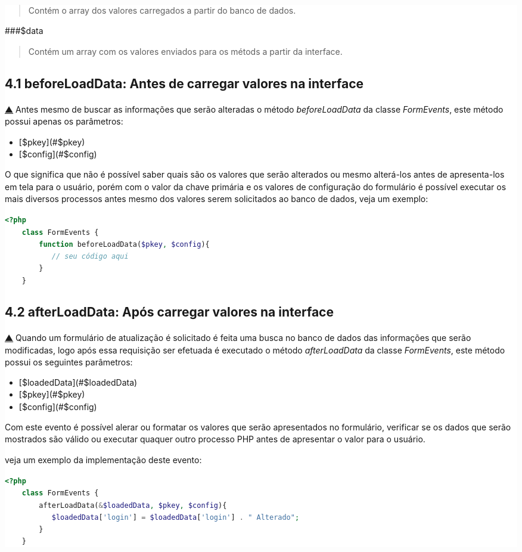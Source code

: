 > Contém o array dos valores carregados a partir do banco de dados.
	
<a name="$data"></a>
###$data 

> Contém um array com os valores enviados para os métods a partir da interface.

4.1 beforeLoadData: Antes de carregar valores na interface                      <a name="event-beforeLoadData"></a>
----------------------------------------------------------

[▲](#events) Antes mesmo de buscar as informações que serão alteradas o método 
*beforeLoadData* da classe *FormEvents*, este método possui apenas os parâmetros:

- [$pkey](#$pkey)
- [$config](#$config)

O que significa que não é possível saber quais são os valores que serão alterados 
ou mesmo alterá-los antes de apresenta-los em tela para o usuário, porém com o valor 
da chave primária e os valores de configuração do formulário é possível executar 
os mais diversos processos antes mesmo dos valores serem solicitados ao banco de 
dados, veja um exemplo:

```php
<?php
    class FormEvents {
        function beforeLoadData($pkey, $config){
           // seu código aqui
        }
    }
```

4.2 afterLoadData: Após carregar valores na interface                           <a name="event-afterLoadData"></a>
-----------------------------------------------------

[▲](#events) Quando um formulário de atualização é solicitado é feita uma busca 
no banco de dados das informações que serão modificadas, logo após essa requisição 
ser efetuada é executado o método *afterLoadData* da classe *FormEvents*, este método 
possui os seguintes parâmetros:

- [$loadedData](#$loadedData)
- [$pkey](#$pkey)
- [$config](#$config)

Com este evento é possível alerar ou formatar os valores que serão apresentados 
no formulário, verificar se os dados que serão mostrados são válido ou executar 
quaquer outro processo PHP antes de apresentar o valor para o usuário.

veja um exemplo da implementação deste evento:

```php
<?php
    class FormEvents {
        afterLoadData(&$loadedData, $pkey, $config){
           $loadedData['login'] = $loadedData['login'] . " Alterado";
        }
    }
```
